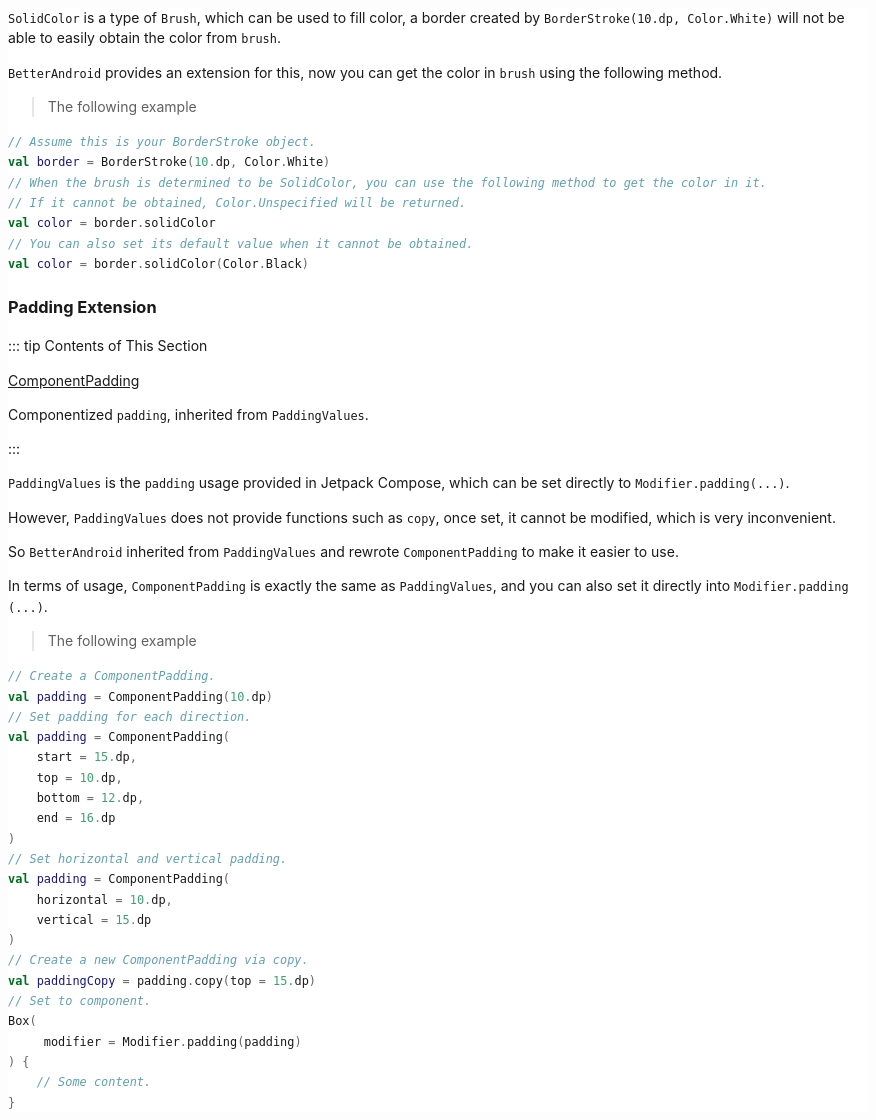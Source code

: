 `SolidColor` is a type of `Brush`, which can be used to fill color, a border created by `BorderStroke(10.dp, Color.White)` will not be able to easily obtain the color from `brush`.

`BetterAndroid` provides an extension for this, now you can get the color in `brush` using the following method.

> The following example

```kotlin
// Assume this is your BorderStroke object.
val border = BorderStroke(10.dp, Color.White)
// When the brush is determined to be SolidColor, you can use the following method to get the color in it.
// If it cannot be obtained, Color.Unspecified will be returned.
val color = border.solidColor
// You can also set its default value when it cannot be obtained.
val color = border.solidColor(Color.Black)
```

### Padding Extension

::: tip Contents of This Section

[ComponentPadding](kdoc://compose-extension/compose-extension/com.highcapable.betterandroid.compose.extension.ui/-component-padding)

Componentized `padding`, inherited from `PaddingValues`.

:::

`PaddingValues` is the `padding` usage provided in Jetpack Compose, which can be set directly to `Modifier.padding(...)`.

However, `PaddingValues` does not provide functions such as `copy`, once set, it cannot be modified, which is very inconvenient.

So `BetterAndroid` inherited from `PaddingValues` and rewrote `ComponentPadding` to make it easier to use.

In terms of usage, `ComponentPadding` is exactly the same as `PaddingValues`, and you can also set it directly into `Modifier.padding(...)`.

> The following example

```kotlin
// Create a ComponentPadding.
val padding = ComponentPadding(10.dp)
// Set padding for each direction.
val padding = ComponentPadding(
    start = 15.dp,
    top = 10.dp,
    bottom = 12.dp,
    end = 16.dp
)
// Set horizontal and vertical padding.
val padding = ComponentPadding(
    horizontal = 10.dp,
    vertical = 15.dp
)
// Create a new ComponentPadding via copy.
val paddingCopy = padding.copy(top = 15.dp)
// Set to component.
Box(
     modifier = Modifier.padding(padding)
) {
    // Some content.
}
```
